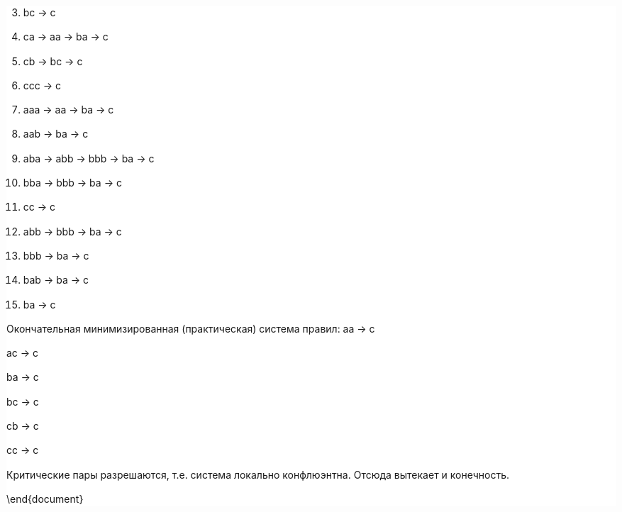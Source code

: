 3) bc -> c 

4) ca -> aa -> ba -> c

5) cb -> bc -> c

6) ccc -> c 

7) aaa -> aa -> ba -> c

8) aab -> ba -> c

9) aba -> abb -> bbb -> ba -> c

10) bba -> bbb -> ba -> c

11) cc -> c

12) abb -> bbb -> ba -> c

13) bbb -> ba -> c

14) bab -> ba -> c

15) ba -> c


Окончательная минимизированная (практическая) система правил:
aa -> c

ac -> c

ba -> c

bc -> c

cb -> c

cc -> c

Критические пары разрешаются, т.е. система локально конфлюэнтна. 
Отсюда вытекает и конечность. 

\end{document}
